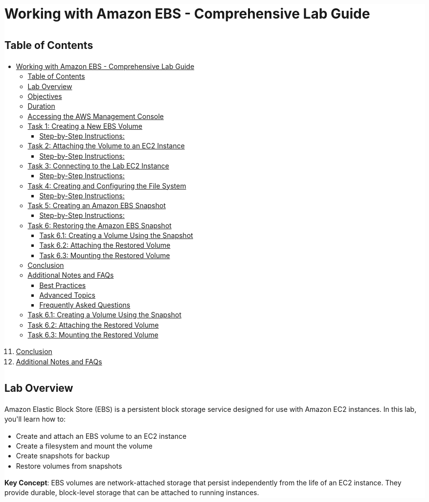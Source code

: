 # Working with Amazon EBS - Comprehensive Lab Guide

## Table of Contents
- [Working with Amazon EBS - Comprehensive Lab Guide](#working-with-amazon-ebs---comprehensive-lab-guide)
  - [Table of Contents](#table-of-contents)
  - [Lab Overview](#lab-overview)
  - [Objectives](#objectives)
  - [Duration](#duration)
  - [Accessing the AWS Management Console](#accessing-the-aws-management-console)
  - [Task 1: Creating a New EBS Volume](#task-1-creating-a-new-ebs-volume)
    - [Step-by-Step Instructions:](#step-by-step-instructions)
  - [Task 2: Attaching the Volume to an EC2 Instance](#task-2-attaching-the-volume-to-an-ec2-instance)
    - [Step-by-Step Instructions:](#step-by-step-instructions-1)
  - [Task 3: Connecting to the Lab EC2 Instance](#task-3-connecting-to-the-lab-ec2-instance)
    - [Step-by-Step Instructions:](#step-by-step-instructions-2)
  - [Task 4: Creating and Configuring the File System](#task-4-creating-and-configuring-the-file-system)
    - [Step-by-Step Instructions:](#step-by-step-instructions-3)
  - [Task 5: Creating an Amazon EBS Snapshot](#task-5-creating-an-amazon-ebs-snapshot)
    - [Step-by-Step Instructions:](#step-by-step-instructions-4)
  - [Task 6: Restoring the Amazon EBS Snapshot](#task-6-restoring-the-amazon-ebs-snapshot)
    - [Task 6.1: Creating a Volume Using the Snapshot](#task-61-creating-a-volume-using-the-snapshot)
    - [Task 6.2: Attaching the Restored Volume](#task-62-attaching-the-restored-volume)
    - [Task 6.3: Mounting the Restored Volume](#task-63-mounting-the-restored-volume)
  - [Conclusion](#conclusion)
  - [Additional Notes and FAQs](#additional-notes-and-faqs)
    - [Best Practices](#best-practices)
    - [Advanced Topics](#advanced-topics)
    - [Frequently Asked Questions](#frequently-asked-questions)
   - [Task 6.1: Creating a Volume Using the Snapshot](#task-61-creating-a-volume-using-the-snapshot)
   - [Task 6.2: Attaching the Restored Volume](#task-62-attaching-the-restored-volume)
   - [Task 6.3: Mounting the Restored Volume](#task-63-mounting-the-restored-volume)
11. [Conclusion](#conclusion)
12. [Additional Notes and FAQs](#additional-notes-and-faqs)

## Lab Overview
Amazon Elastic Block Store (EBS) is a persistent block storage service designed for use with Amazon EC2 instances. In this lab, you'll learn how to:
- Create and attach an EBS volume to an EC2 instance
- Create a filesystem and mount the volume
- Create snapshots for backup
- Restore volumes from snapshots

**Key Concept**: EBS volumes are network-attached storage that persist independently from the life of an EC2 instance. They provide durable, block-level storage that can be attached to running instances.
